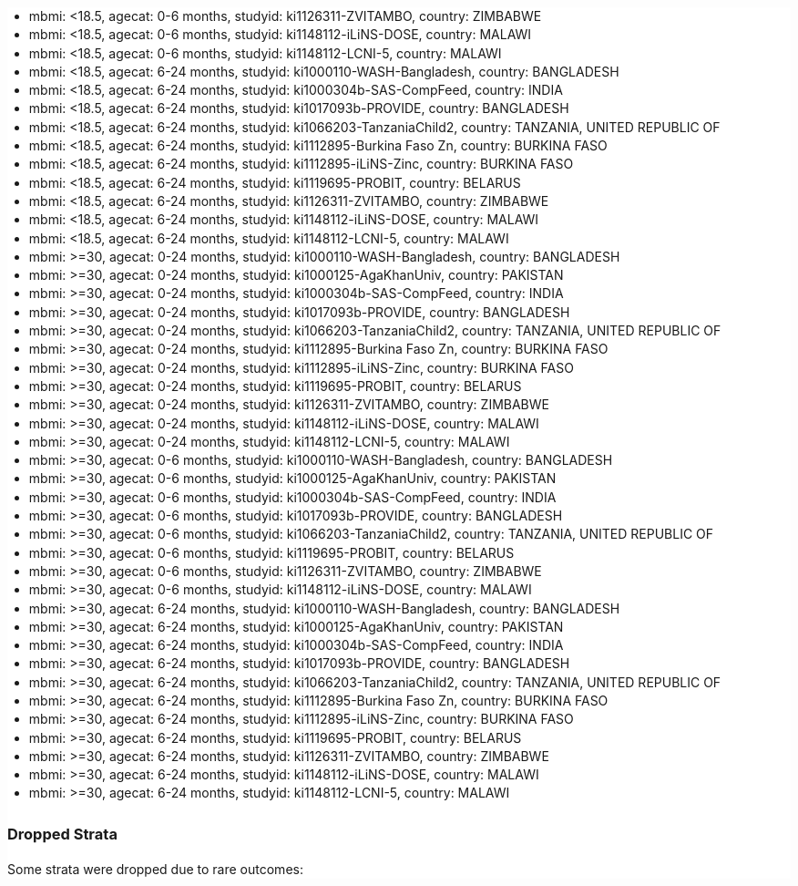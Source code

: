 * mbmi: <18.5, agecat: 0-6 months, studyid: ki1126311-ZVITAMBO, country: ZIMBABWE
* mbmi: <18.5, agecat: 0-6 months, studyid: ki1148112-iLiNS-DOSE, country: MALAWI
* mbmi: <18.5, agecat: 0-6 months, studyid: ki1148112-LCNI-5, country: MALAWI
* mbmi: <18.5, agecat: 6-24 months, studyid: ki1000110-WASH-Bangladesh, country: BANGLADESH
* mbmi: <18.5, agecat: 6-24 months, studyid: ki1000304b-SAS-CompFeed, country: INDIA
* mbmi: <18.5, agecat: 6-24 months, studyid: ki1017093b-PROVIDE, country: BANGLADESH
* mbmi: <18.5, agecat: 6-24 months, studyid: ki1066203-TanzaniaChild2, country: TANZANIA, UNITED REPUBLIC OF
* mbmi: <18.5, agecat: 6-24 months, studyid: ki1112895-Burkina Faso Zn, country: BURKINA FASO
* mbmi: <18.5, agecat: 6-24 months, studyid: ki1112895-iLiNS-Zinc, country: BURKINA FASO
* mbmi: <18.5, agecat: 6-24 months, studyid: ki1119695-PROBIT, country: BELARUS
* mbmi: <18.5, agecat: 6-24 months, studyid: ki1126311-ZVITAMBO, country: ZIMBABWE
* mbmi: <18.5, agecat: 6-24 months, studyid: ki1148112-iLiNS-DOSE, country: MALAWI
* mbmi: <18.5, agecat: 6-24 months, studyid: ki1148112-LCNI-5, country: MALAWI
* mbmi: >=30, agecat: 0-24 months, studyid: ki1000110-WASH-Bangladesh, country: BANGLADESH
* mbmi: >=30, agecat: 0-24 months, studyid: ki1000125-AgaKhanUniv, country: PAKISTAN
* mbmi: >=30, agecat: 0-24 months, studyid: ki1000304b-SAS-CompFeed, country: INDIA
* mbmi: >=30, agecat: 0-24 months, studyid: ki1017093b-PROVIDE, country: BANGLADESH
* mbmi: >=30, agecat: 0-24 months, studyid: ki1066203-TanzaniaChild2, country: TANZANIA, UNITED REPUBLIC OF
* mbmi: >=30, agecat: 0-24 months, studyid: ki1112895-Burkina Faso Zn, country: BURKINA FASO
* mbmi: >=30, agecat: 0-24 months, studyid: ki1112895-iLiNS-Zinc, country: BURKINA FASO
* mbmi: >=30, agecat: 0-24 months, studyid: ki1119695-PROBIT, country: BELARUS
* mbmi: >=30, agecat: 0-24 months, studyid: ki1126311-ZVITAMBO, country: ZIMBABWE
* mbmi: >=30, agecat: 0-24 months, studyid: ki1148112-iLiNS-DOSE, country: MALAWI
* mbmi: >=30, agecat: 0-24 months, studyid: ki1148112-LCNI-5, country: MALAWI
* mbmi: >=30, agecat: 0-6 months, studyid: ki1000110-WASH-Bangladesh, country: BANGLADESH
* mbmi: >=30, agecat: 0-6 months, studyid: ki1000125-AgaKhanUniv, country: PAKISTAN
* mbmi: >=30, agecat: 0-6 months, studyid: ki1000304b-SAS-CompFeed, country: INDIA
* mbmi: >=30, agecat: 0-6 months, studyid: ki1017093b-PROVIDE, country: BANGLADESH
* mbmi: >=30, agecat: 0-6 months, studyid: ki1066203-TanzaniaChild2, country: TANZANIA, UNITED REPUBLIC OF
* mbmi: >=30, agecat: 0-6 months, studyid: ki1119695-PROBIT, country: BELARUS
* mbmi: >=30, agecat: 0-6 months, studyid: ki1126311-ZVITAMBO, country: ZIMBABWE
* mbmi: >=30, agecat: 0-6 months, studyid: ki1148112-iLiNS-DOSE, country: MALAWI
* mbmi: >=30, agecat: 6-24 months, studyid: ki1000110-WASH-Bangladesh, country: BANGLADESH
* mbmi: >=30, agecat: 6-24 months, studyid: ki1000125-AgaKhanUniv, country: PAKISTAN
* mbmi: >=30, agecat: 6-24 months, studyid: ki1000304b-SAS-CompFeed, country: INDIA
* mbmi: >=30, agecat: 6-24 months, studyid: ki1017093b-PROVIDE, country: BANGLADESH
* mbmi: >=30, agecat: 6-24 months, studyid: ki1066203-TanzaniaChild2, country: TANZANIA, UNITED REPUBLIC OF
* mbmi: >=30, agecat: 6-24 months, studyid: ki1112895-Burkina Faso Zn, country: BURKINA FASO
* mbmi: >=30, agecat: 6-24 months, studyid: ki1112895-iLiNS-Zinc, country: BURKINA FASO
* mbmi: >=30, agecat: 6-24 months, studyid: ki1119695-PROBIT, country: BELARUS
* mbmi: >=30, agecat: 6-24 months, studyid: ki1126311-ZVITAMBO, country: ZIMBABWE
* mbmi: >=30, agecat: 6-24 months, studyid: ki1148112-iLiNS-DOSE, country: MALAWI
* mbmi: >=30, agecat: 6-24 months, studyid: ki1148112-LCNI-5, country: MALAWI

### Dropped Strata

Some strata were dropped due to rare outcomes:
